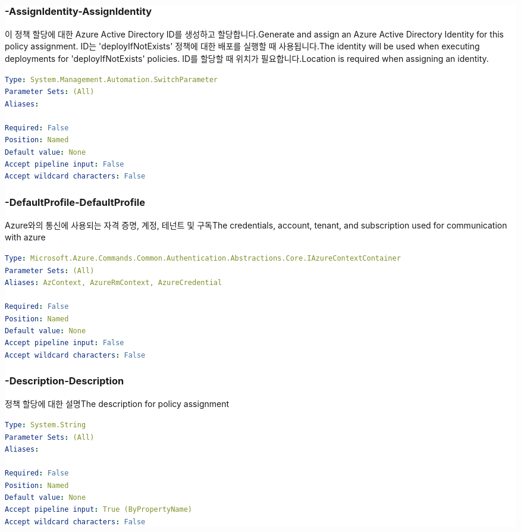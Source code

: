 ### <span data-ttu-id="e95b3-144">-AssignIdentity</span><span class="sxs-lookup"><span data-stu-id="e95b3-144">-AssignIdentity</span></span>
<span data-ttu-id="e95b3-145">이 정책 할당에 대한 Azure Active Directory ID를 생성하고 할당합니다.</span><span class="sxs-lookup"><span data-stu-id="e95b3-145">Generate and assign an Azure Active Directory Identity for this policy assignment.</span></span> <span data-ttu-id="e95b3-146">ID는 'deployIfNotExists' 정책에 대한 배포를 실행할 때 사용됩니다.</span><span class="sxs-lookup"><span data-stu-id="e95b3-146">The identity will be used when executing deployments for 'deployIfNotExists' policies.</span></span> <span data-ttu-id="e95b3-147">ID를 할당할 때 위치가 필요합니다.</span><span class="sxs-lookup"><span data-stu-id="e95b3-147">Location is required when assigning an identity.</span></span>

```yaml
Type: System.Management.Automation.SwitchParameter
Parameter Sets: (All)
Aliases:

Required: False
Position: Named
Default value: None
Accept pipeline input: False
Accept wildcard characters: False
```

### <span data-ttu-id="e95b3-148">-DefaultProfile</span><span class="sxs-lookup"><span data-stu-id="e95b3-148">-DefaultProfile</span></span>
<span data-ttu-id="e95b3-149">Azure와의 통신에 사용되는 자격 증명, 계정, 테넌트 및 구독</span><span class="sxs-lookup"><span data-stu-id="e95b3-149">The credentials, account, tenant, and subscription used for communication with azure</span></span>

```yaml
Type: Microsoft.Azure.Commands.Common.Authentication.Abstractions.Core.IAzureContextContainer
Parameter Sets: (All)
Aliases: AzContext, AzureRmContext, AzureCredential

Required: False
Position: Named
Default value: None
Accept pipeline input: False
Accept wildcard characters: False
```

### <span data-ttu-id="e95b3-150">-Description</span><span class="sxs-lookup"><span data-stu-id="e95b3-150">-Description</span></span>
<span data-ttu-id="e95b3-151">정책 할당에 대한 설명</span><span class="sxs-lookup"><span data-stu-id="e95b3-151">The description for policy assignment</span></span>

```yaml
Type: System.String
Parameter Sets: (All)
Aliases:

Required: False
Position: Named
Default value: None
Accept pipeline input: True (ByPropertyName)
Accept wildcard characters: False
```
